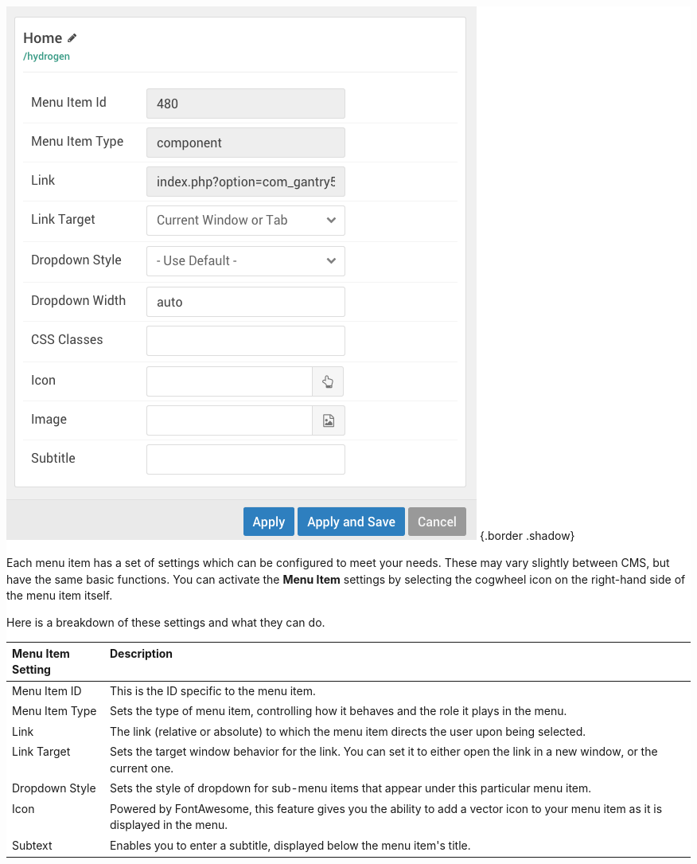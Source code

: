 ![Menu Item Settings](menu_item_settings.png) {.border .shadow}

Each menu item has a set of settings which can be configured to meet your needs. These may vary slightly between CMS, but have the same basic functions. You can activate the **Menu Item** settings by selecting the cogwheel icon on the right-hand side of the menu item itself.

Here is a breakdown of these settings and what they can do.

| Menu Item Setting | Description                                                                                                                       |
| :-----            | :-----                                                                                                                            |
| Menu Item ID      | This is the ID specific to the menu item.                                                                                         |
| Menu Item Type    | Sets the type of menu item, controlling how it behaves and the role it plays in the menu.                                         |
| Link              | The link (relative or absolute) to which the menu item directs the user upon being selected.                                      |
| Link Target       | Sets the target window behavior for the link. You can set it to either open the link in a new window, or the current one.         |
| Dropdown Style    | Sets the style of dropdown for sub-menu items that appear under this particular menu item.                                        |
| Icon              | Powered by FontAwesome, this feature gives you the ability to add a vector icon to your menu item as it is displayed in the menu. |
| Subtext           | Enables you to enter a subtitle, displayed below the menu item's title.                                                           |
